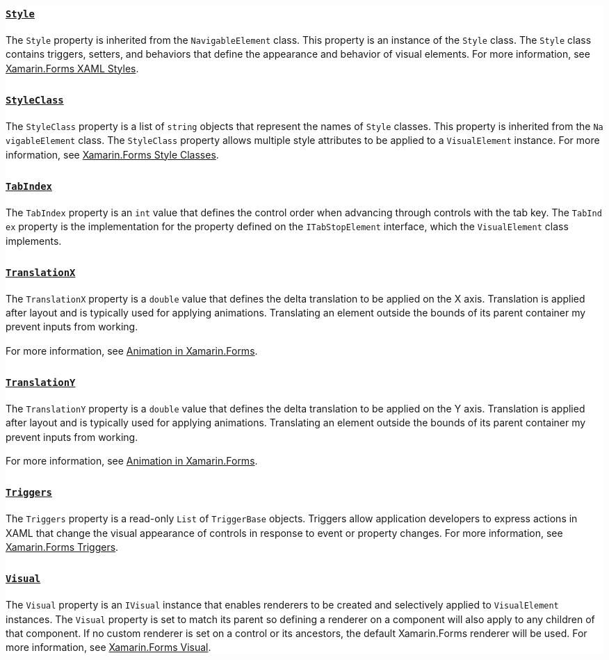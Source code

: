 ### [`Style`](xref:Xamarin.Forms.NavigableElement.Style)

The `Style` property is inherited from the `NavigableElement` class. This property is an instance of the `Style` class. The `Style` class contains triggers, setters, and behaviors that define the appearance and behavior of visual elements. For more information, see [Xamarin.Forms XAML Styles](~/xamarin-forms/user-interface/styles/xaml/index.md).

### [`StyleClass`](xref:Xamarin.Forms.NavigableElement.StyleClass)

The `StyleClass` property is a list of `string` objects that represent the names of `Style` classes. This property is inherited from the `NavigableElement` class. The `StyleClass` property allows multiple style attributes to be applied to a `VisualElement` instance. For more information, see [Xamarin.Forms Style Classes](~/xamarin-forms/user-interface/styles/xaml/style-class.md).

### [`TabIndex`](xref:Xamarin.Forms.VisualElement.TabIndex)

The `TabIndex` property is an `int` value that defines the control order when advancing through controls with the tab key. The `TabIndex` property is the implementation for the property defined on the `ITabStopElement` interface, which the `VisualElement` class implements.

### [`TranslationX`](xref:Xamarin.Forms.VisualElement.TranslationX)

The `TranslationX` property is a `double` value that defines the delta translation to be applied on the X axis. Translation is applied after layout and is typically used for applying animations. Translating an element outside the bounds of its parent container my prevent inputs from working.

For more information, see [Animation in Xamarin.Forms](~/xamarin-forms/user-interface/animation/index.md).

### [`TranslationY`](xref:Xamarin.Forms.VisualElement.TranslationY)

The `TranslationY` property is a `double` value that defines the delta translation to be applied on the Y axis. Translation is applied after layout and is typically used for applying animations. Translating an element outside the bounds of its parent container my prevent inputs from working.

For more information, see [Animation in Xamarin.Forms](~/xamarin-forms/user-interface/animation/index.md).

### [`Triggers`](xref:Xamarin.Forms.VisualElement.Triggers)

The `Triggers` property is a read-only `List` of `TriggerBase` objects. Triggers allow application developers to express actions in XAML that change the visual appearance of controls in response to event or property changes. For more information, see [Xamarin.Forms Triggers](~/xamarin-forms/app-fundamentals/triggers.md).

### [`Visual`](xref:Xamarin.Forms.VisualElement.Visual)

The `Visual` property is an `IVisual` instance that enables renderers to be created and selectively applied to `VisualElement` instances. The `Visual` property is set to match its parent so defining a renderer on a component will also apply to any children of that component. If no custom renderer is set on a control or its ancestors, the default Xamarin.Forms renderer will be used. For more information, see [Xamarin.Forms Visual](~/xamarin-forms/user-interface/visual/index.md).
